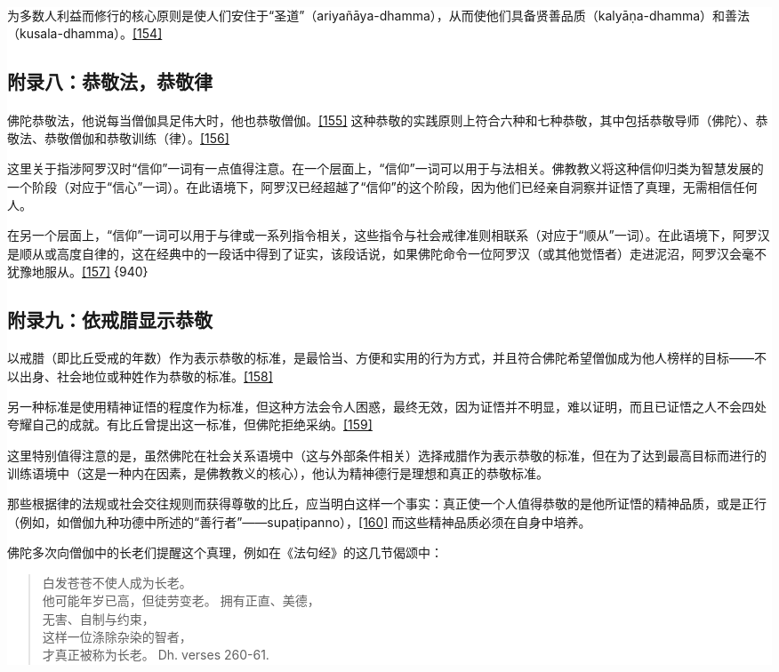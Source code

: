 为多数人利益而修行的核心原则是使人们安住于“圣道”（ariyañāya-dhamma），从而使他们具备贤善品质（kalyāṇa-dhamma）和善法（kusala-dhamma）。[\[154\]](path-factors-of-virtuous-conduct_split_001.html#fn-fn154)

## 附录八：恭敬法，恭敬律

佛陀恭敬法，他说每当僧伽具足伟大时，他也恭敬僧伽。[\[155\]](path-factors-of-virtuous-conduct_split_001.html#fn-fn155) 这种恭敬的实践原则上符合六种和七种恭敬，其中包括恭敬导师（佛陀）、恭敬法、恭敬僧伽和恭敬训练（律）。[\[156\]](path-factors-of-virtuous-conduct_split_001.html#fn-fn156)

这里关于指涉阿罗汉时“信仰”一词有一点值得注意。在一个层面上，“信仰”一词可以用于与法相关。佛教教义将这种信仰归类为智慧发展的一个阶段（对应于“信心”一词）。在此语境下，阿罗汉已经超越了“信仰”的这个阶段，因为他们已经亲自洞察并证悟了真理，无需相信任何人。

在另一个层面上，“信仰”一词可以用于与律或一系列指令相关，这些指令与社会戒律准则相联系（对应于“顺从”一词）。在此语境下，阿罗汉是顺从或高度自律的，这在经典中的一段话中得到了证实，该段话说，如果佛陀命令一位阿罗汉（或其他觉悟者）走进泥沼，阿罗汉会毫不犹豫地服从。[\[157\]](path-factors-of-virtuous-conduct_split_001.html#fn-fn157) {940}

## 附录九：依戒腊显示恭敬

以戒腊（即比丘受戒的年数）作为表示恭敬的标准，是最恰当、方便和实用的行为方式，并且符合佛陀希望僧伽成为他人榜样的目标——不以出身、社会地位或种姓作为恭敬的标准。[\[158\]](path-factors-of-virtuous-conduct_split_001.html#fn-fn158)

另一种标准是使用精神证悟的程度作为标准，但这种方法会令人困惑，最终无效，因为证悟并不明显，难以证明，而且已证悟之人不会四处夸耀自己的成就。有比丘曾提出这一标准，但佛陀拒绝采纳。[\[159\]](path-factors-of-virtuous-conduct_split_001.html#fn-fn159)

这里特别值得注意的是，虽然佛陀在社会关系语境中（这与外部条件相关）选择戒腊作为表示恭敬的标准，但在为了达到最高目标而进行的训练语境中（这是一种内在因素，是佛教教义的核心），他认为精神德行是理想和真正的恭敬标准。

那些根据律的法规或社会交往规则而获得尊敬的比丘，应当明白这样一个事实：真正使一个人值得恭敬的是他所证悟的精神品质，或是正行（例如，如僧伽九种功德中所述的“善行者”——supaṭipanno），[\[160\]](path-factors-of-virtuous-conduct_split_001.html#fn-fn160) 而这些精神品质必须在自身中培养。

佛陀多次向僧伽中的长老们提醒这个真理，例如在《法句经》的这几节偈颂中：

> 白发苍苍不使人成为长老。  
> 他可能年岁已高，但徒劳变老。 拥有正直、美德，  
> 无害、自制与约束，  
> 这样一位涤除杂染的智者，  
> 才真正被称为长老。 Dh. verses 260-61.

